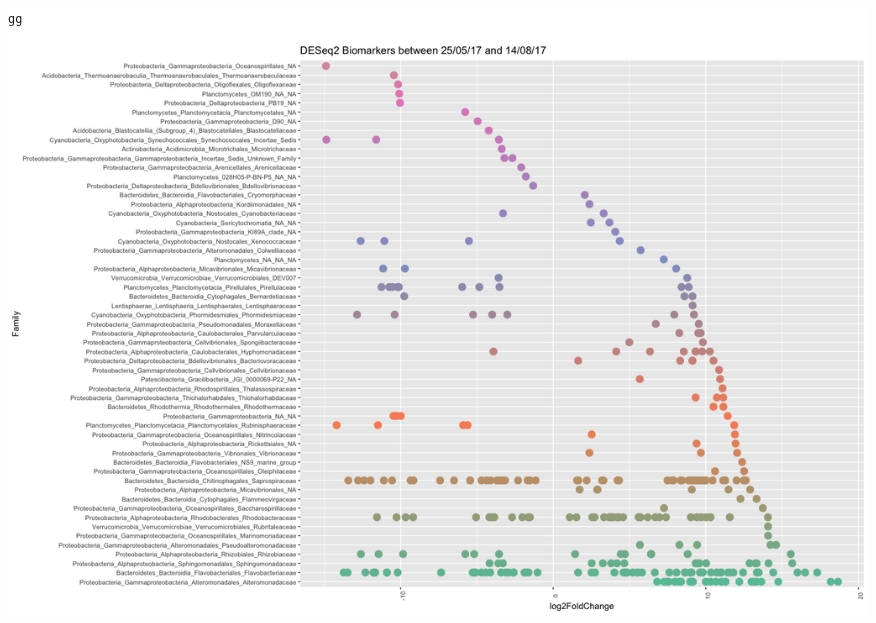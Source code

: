 ``` r
gg
```

<img src="Plastisphere_Q4_files/figure-gfm/fig7-1.png" style="display: block; margin: auto;" />

